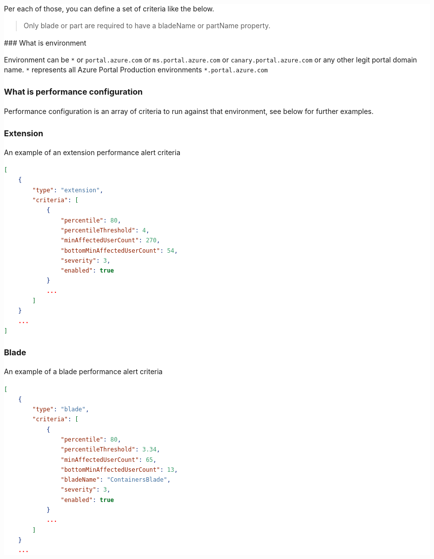 Per each of those, you can define a set of criteria like the below.

> Only blade or part are required to have a bladeName or partName property.

<a name="what-is-environment" />
<a name="configuration-what-is-environment"></a>
### What is environment

Environment can be `*` or `portal.azure.com` or `ms.portal.azure.com` or `canary.portal.azure.com` or any other legit portal domain name. `*` represents all Azure Portal Production environments `*.portal.azure.com`

<a name="configuration-what-is-performance-configuration"></a>
### What is performance configuration

Performance configuration is an array of criteria to run against that environment, see below for further examples.

<a name="configuration-extension"></a>
### Extension

An example of an extension performance alert criteria

```json
[
    {
        "type": "extension",
        "criteria": [
            {
                "percentile": 80,
                "percentileThreshold": 4,
                "minAffectedUserCount": 270,
                "bottomMinAffectedUserCount": 54,
                "severity": 3,
                "enabled": true
            }
            ...
        ]
    }
    ...
]
```

<a name="configuration-blade"></a>
### Blade

An example of a blade performance alert criteria

```json
[
    {
        "type": "blade",
        "criteria": [
            {
                "percentile": 80,
                "percentileThreshold": 3.34,
                "minAffectedUserCount": 65,
                "bottomMinAffectedUserCount": 13,
                "bladeName": "ContainersBlade",
                "severity": 3,
                "enabled": true
            }
            ...
        ]
    }
    ...
```